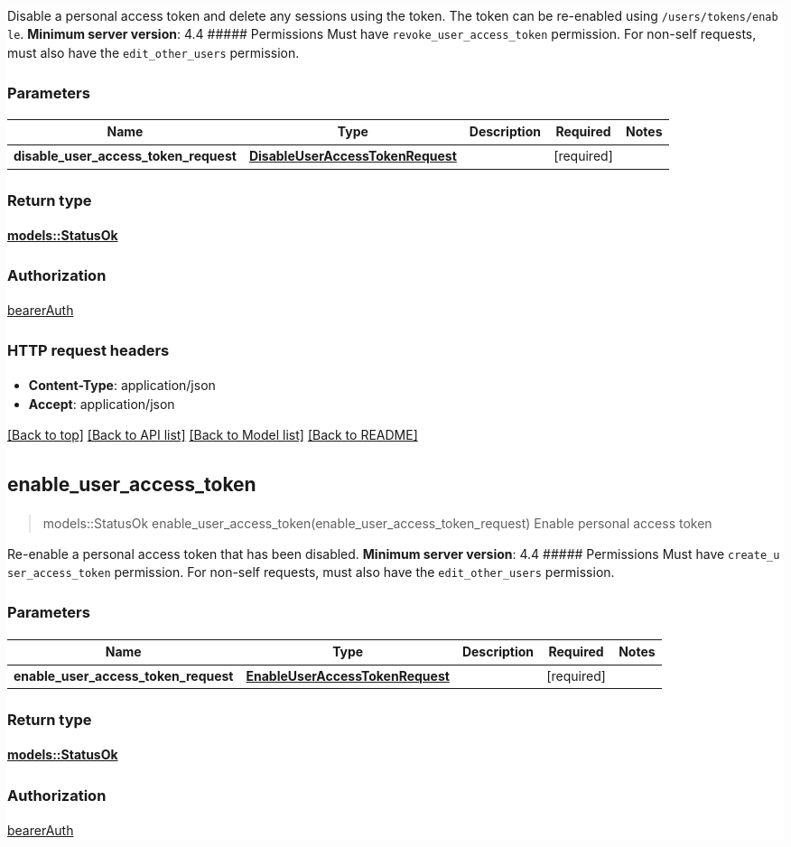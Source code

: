 Disable a personal access token and delete any sessions using the token. The token can be re-enabled using `/users/tokens/enable`.  __Minimum server version__: 4.4  ##### Permissions Must have `revoke_user_access_token` permission. For non-self requests, must also have the `edit_other_users` permission. 

### Parameters


Name | Type | Description  | Required | Notes
------------- | ------------- | ------------- | ------------- | -------------
**disable_user_access_token_request** | [**DisableUserAccessTokenRequest**](DisableUserAccessTokenRequest.md) |  | [required] |

### Return type

[**models::StatusOk**](StatusOK.md)

### Authorization

[bearerAuth](../README.md#bearerAuth)

### HTTP request headers

- **Content-Type**: application/json
- **Accept**: application/json

[[Back to top]](#) [[Back to API list]](../README.md#documentation-for-api-endpoints) [[Back to Model list]](../README.md#documentation-for-models) [[Back to README]](../README.md)


## enable_user_access_token

> models::StatusOk enable_user_access_token(enable_user_access_token_request)
Enable personal access token

Re-enable a personal access token that has been disabled.  __Minimum server version__: 4.4  ##### Permissions Must have `create_user_access_token` permission. For non-self requests, must also have the `edit_other_users` permission. 

### Parameters


Name | Type | Description  | Required | Notes
------------- | ------------- | ------------- | ------------- | -------------
**enable_user_access_token_request** | [**EnableUserAccessTokenRequest**](EnableUserAccessTokenRequest.md) |  | [required] |

### Return type

[**models::StatusOk**](StatusOK.md)

### Authorization

[bearerAuth](../README.md#bearerAuth)
